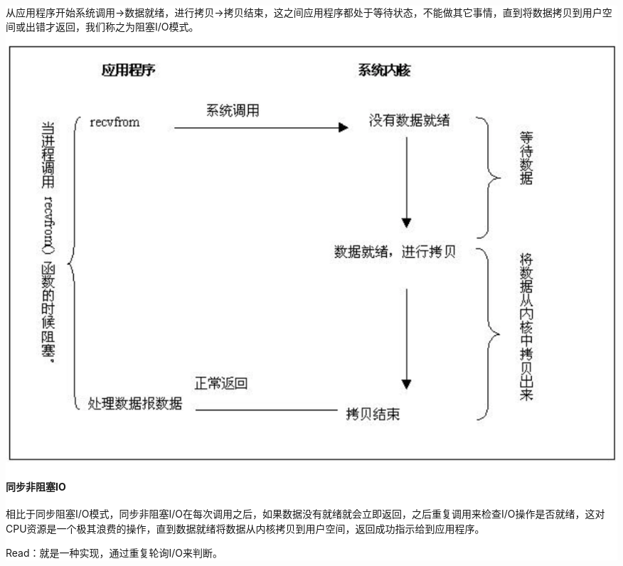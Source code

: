 从应用程序开始系统调用->数据就绪，进行拷贝->拷贝结束，这之间应用程序都处于等待状态，不能做其它事情，直到将数据拷贝到用户空间或出错才返回，我们称之为阻塞I/O模式。

![](./img/阻塞IO.png)

#### 同步非阻塞IO

相比于同步阻塞I/O模式，同步非阻塞I/O在每次调用之后，如果数据没有就绪就会立即返回，之后重复调用来检查I/O操作是否就绪，这对CPU资源是一个极其浪费的操作，直到数据就绪将数据从内核拷贝到用户空间，返回成功指示给到应用程序。

Read：就是一种实现，通过重复轮询I/O来判断。
